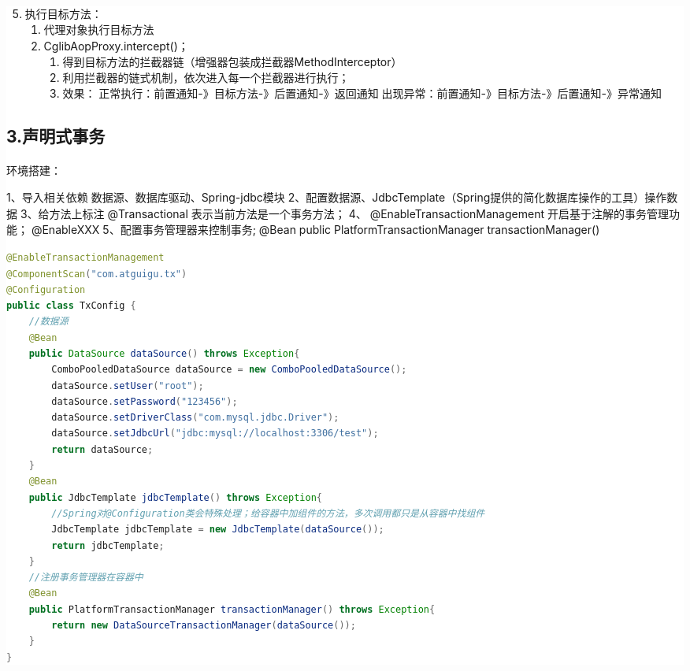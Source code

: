 5. 执行目标方法：
   1. 代理对象执行目标方法
   2. CglibAopProxy.intercept()；
      1. 得到目标方法的拦截器链（增强器包装成拦截器MethodInterceptor）
      2. 利用拦截器的链式机制，依次进入每一个拦截器进行执行；
      3. 效果：
                        正常执行：前置通知-》目标方法-》后置通知-》返回通知
                        出现异常：前置通知-》目标方法-》后置通知-》异常通知



## 3.声明式事务

   环境搭建：

1、导入相关依赖
      数据源、数据库驱动、Spring-jdbc模块
2、配置数据源、JdbcTemplate（Spring提供的简化数据库操作的工具）操作数据
3、给方法上标注 @Transactional 表示当前方法是一个事务方法；
4、 @EnableTransactionManagement 开启基于注解的事务管理功能；
      @EnableXXX
5、配置事务管理器来控制事务;
                      @Bean
                  public PlatformTransactionManager transactionManager()

```java
@EnableTransactionManagement
@ComponentScan("com.atguigu.tx")
@Configuration
public class TxConfig {
	//数据源
	@Bean
	public DataSource dataSource() throws Exception{
		ComboPooledDataSource dataSource = new ComboPooledDataSource();
		dataSource.setUser("root");
		dataSource.setPassword("123456");
		dataSource.setDriverClass("com.mysql.jdbc.Driver");
		dataSource.setJdbcUrl("jdbc:mysql://localhost:3306/test");
		return dataSource;
	}
	@Bean
	public JdbcTemplate jdbcTemplate() throws Exception{
		//Spring对@Configuration类会特殊处理；给容器中加组件的方法，多次调用都只是从容器中找组件
		JdbcTemplate jdbcTemplate = new JdbcTemplate(dataSource());
		return jdbcTemplate;
	}
	//注册事务管理器在容器中
	@Bean
	public PlatformTransactionManager transactionManager() throws Exception{
		return new DataSourceTransactionManager(dataSource());
	}
}
```
